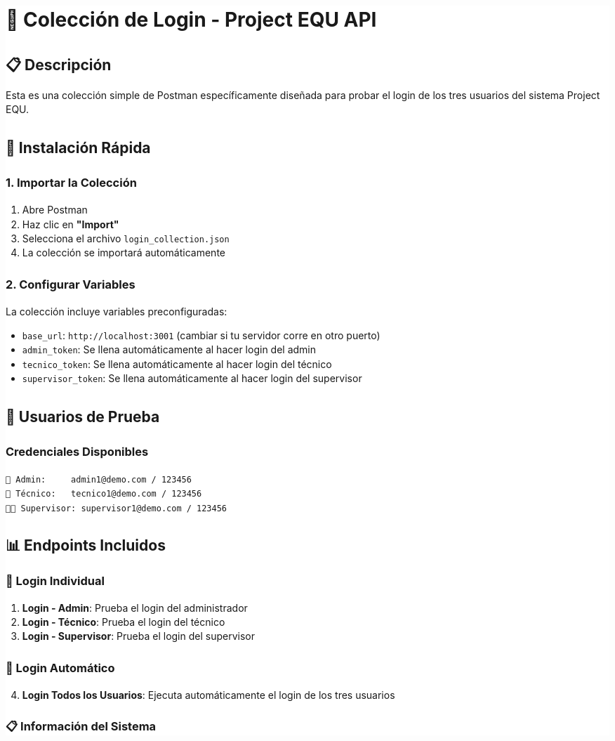 # 🔐 Colección de Login - Project EQU API

## 📋 Descripción

Esta es una colección simple de Postman específicamente diseñada para probar el login de los tres usuarios del sistema Project EQU.

## 🚀 Instalación Rápida

### 1. Importar la Colección

1. Abre Postman
2. Haz clic en **"Import"**
3. Selecciona el archivo `login_collection.json`
4. La colección se importará automáticamente

### 2. Configurar Variables

La colección incluye variables preconfiguradas:

- `base_url`: `http://localhost:3001` (cambiar si tu servidor corre en otro puerto)
- `admin_token`: Se llena automáticamente al hacer login del admin
- `tecnico_token`: Se llena automáticamente al hacer login del técnico
- `supervisor_token`: Se llena automáticamente al hacer login del supervisor

## 👥 Usuarios de Prueba

### Credenciales Disponibles

```
🔐 Admin:     admin1@demo.com / 123456
🔧 Técnico:   tecnico1@demo.com / 123456
👨‍💼 Supervisor: supervisor1@demo.com / 123456
```

## 📊 Endpoints Incluidos

### 🔐 Login Individual

1. **Login - Admin**: Prueba el login del administrador
2. **Login - Técnico**: Prueba el login del técnico
3. **Login - Supervisor**: Prueba el login del supervisor

### 🔄 Login Automático

4. **Login Todos los Usuarios**: Ejecuta automáticamente el login de los tres usuarios

### 📋 Información del Sistema
